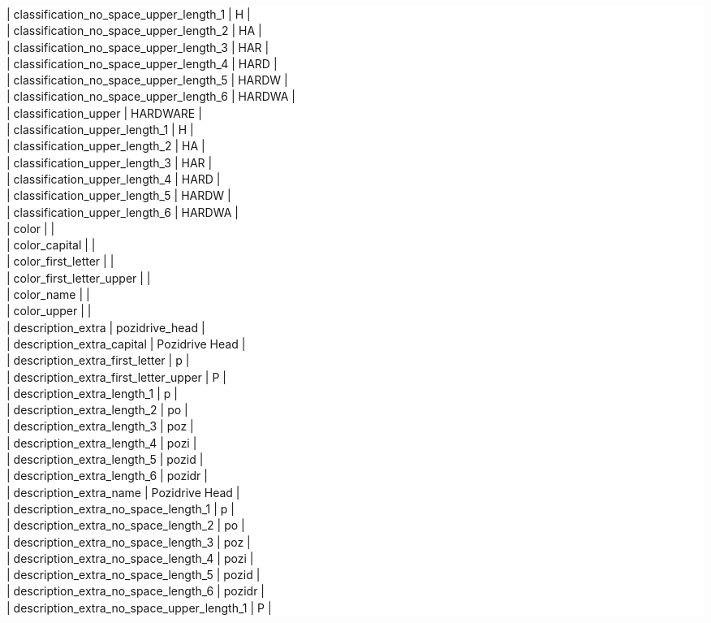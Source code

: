 | classification_no_space_upper_length_1 | H |  
| classification_no_space_upper_length_2 | HA |  
| classification_no_space_upper_length_3 | HAR |  
| classification_no_space_upper_length_4 | HARD |  
| classification_no_space_upper_length_5 | HARDW |  
| classification_no_space_upper_length_6 | HARDWA |  
| classification_upper | HARDWARE |  
| classification_upper_length_1 | H |  
| classification_upper_length_2 | HA |  
| classification_upper_length_3 | HAR |  
| classification_upper_length_4 | HARD |  
| classification_upper_length_5 | HARDW |  
| classification_upper_length_6 | HARDWA |  
| color |  |  
| color_capital |  |  
| color_first_letter |  |  
| color_first_letter_upper |  |  
| color_name |  |  
| color_upper |  |  
| description_extra | pozidrive_head |  
| description_extra_capital | Pozidrive Head |  
| description_extra_first_letter | p |  
| description_extra_first_letter_upper | P |  
| description_extra_length_1 | p |  
| description_extra_length_2 | po |  
| description_extra_length_3 | poz |  
| description_extra_length_4 | pozi |  
| description_extra_length_5 | pozid |  
| description_extra_length_6 | pozidr |  
| description_extra_name | Pozidrive Head |  
| description_extra_no_space_length_1 | p |  
| description_extra_no_space_length_2 | po |  
| description_extra_no_space_length_3 | poz |  
| description_extra_no_space_length_4 | pozi |  
| description_extra_no_space_length_5 | pozid |  
| description_extra_no_space_length_6 | pozidr |  
| description_extra_no_space_upper_length_1 | P |  